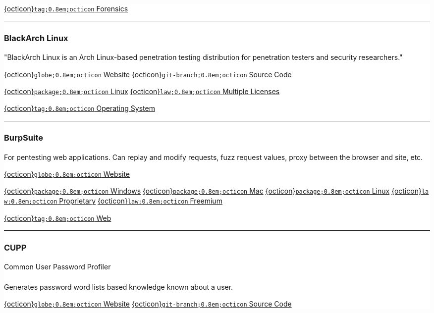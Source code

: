 
<span class="tag"><a href="../tags/forensics.html">{octicon}`tag;0.8em;octicon` Forensics</a> </span>


--------------------

### BlackArch Linux

\"BlackArch Linux is an Arch Linux-based penetration testing distribution for penetration testers and security researchers.\"

<span class="external-link-box"><a class="external-link" href="https://blackarch.org">{octicon}`globe;0.8em;octicon` Website</a></span>
<span class="external-link-box"><a class="external-link" href="https://github.com/BlackArch/blackarch">{octicon}`git-branch;0.8em;octicon` Source Code</a></span>


<span class="platform"><a href="./linux.html">{octicon}`package;0.8em;octicon` Linux</a> </span> 
<span class="license-box"><a class="license-link" href="../index.html#list-of-licenses">{octicon}`law;0.8em;octicon` Multiple Licenses</a> </span> 


<span class="tag"><a href="../tags/operating-system.html">{octicon}`tag;0.8em;octicon` Operating System</a> </span>


--------------------

### BurpSuite

For pentesting web applications. Can replay and modify requests, fuzz request values, proxy between the browser and site, etc.

<span class="external-link-box"><a class="external-link" href="https://portswigger.net/burp">{octicon}`globe;0.8em;octicon` Website</a></span>



<span class="platform"><a href="./windows.html">{octicon}`package;0.8em;octicon` Windows</a> </span> <span class="platform"><a href="./mac.html">{octicon}`package;0.8em;octicon` Mac</a> </span> <span class="platform"><a href="./linux.html">{octicon}`package;0.8em;octicon` Linux</a> </span> 
<span class="license-box"><a class="license-link" href="../index.html#list-of-licenses">{octicon}`law;0.8em;octicon` Proprietary</a> </span> <span class="license-box"><a class="license-link" href="../index.html#list-of-licenses">{octicon}`law;0.8em;octicon` Freemium</a> </span> 


<span class="tag"><a href="../tags/web.html">{octicon}`tag;0.8em;octicon` Web</a> </span>


--------------------

### CUPP

Common User Password Profiler<br><br>Generates password word lists based knowledge known about a user.

<span class="external-link-box"><a class="external-link" href="https://github.com/Mebus/cupp">{octicon}`globe;0.8em;octicon` Website</a></span>
<span class="external-link-box"><a class="external-link" href="https://github.com/Mebus/cupp">{octicon}`git-branch;0.8em;octicon` Source Code</a></span>
